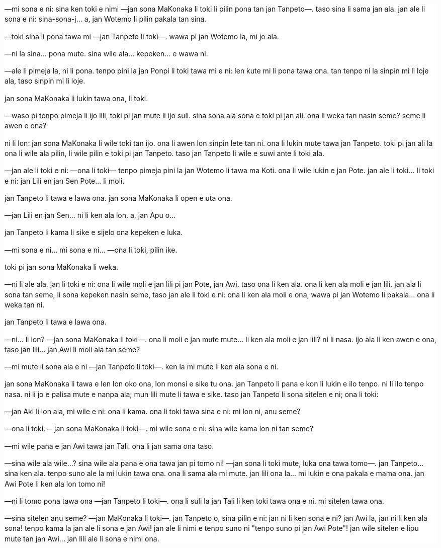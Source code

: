 —mi sona e ni: sina ken toki e nimi —jan sona MaKonaka li toki li pilin pona tan jan Tanpeto—. taso sina li sama jan ala. jan ale li sona e ni: sina-sona-j... a, jan Wotemo li pilin pakala tan sina.

—toki sina li pona tawa mi —jan Tanpeto li toki—. wawa pi jan Wotemo la, mi jo ala.

—ni la sina... pona mute. sina wile ala... kepeken... e wawa ni.

—ale li pimeja la, ni li pona. tenpo pini la jan Ponpi li toki tawa mi e ni: len kute mi li pona tawa ona. tan tenpo ni la sinpin mi li loje ala, taso sinpin mi li loje.

jan sona MaKonaka li lukin tawa ona, li toki.

—waso pi tenpo pimeja li ijo lili, toki pi jan mute li ijo suli. sina sona ala sona e toki pi jan ali: ona li weka tan nasin seme? seme li awen e ona?

ni li lon: jan sona MaKonaka li wile toki tan ijo. ona li awen lon sinpin lete tan ni. ona li lukin mute tawa jan Tanpeto. toki pi jan ali la ona li wile ala pilin, li wile pilin e toki pi jan Tanpeto. taso jan Tanpeto li wile e suwi ante li toki ala.

—jan ale li toki e ni: —ona li toki— tenpo pimeja pini la jan Wotemo li tawa ma Koti. ona li wile lukin e jan Pote. jan ale li toki... li toki e ni: jan Lili en jan Sen Pote... li moli.

jan Tanpeto li tawa e lawa ona. jan sona MaKonaka li open e uta ona.

—jan Lili en jan Sen... ni li ken ala lon. a, jan Apu o...

jan Tanpeto li kama li sike e sijelo ona kepeken e luka.

—mi sona e ni... mi sona e ni... —ona li toki, pilin ike.

toki pi jan sona MaKonaka li weka.

—ni li ale ala. jan li toki e ni: ona li wile moli e jan lili pi jan Pote, jan Awi. taso ona li ken ala. ona li ken ala moli e jan lili. jan ala li sona tan seme, li sona kepeken nasin seme, taso jan ale li toki e ni: ona li ken ala moli e ona, wawa pi jan Wotemo li pakala... ona li weka tan ni.

jan Tanpeto li tawa e lawa ona.

—ni... li lon? —jan sona MaKonaka li toki—. ona li moli e jan mute mute... li ken ala moli e jan lili? ni li nasa. ijo ala li ken awen e ona, taso jan lili... jan Awi li moli ala tan seme?

—mi mute li sona ala e ni —jan Tanpeto li toki—. ken la mi mute li ken ala sona e ni.

jan sona MaKonaka li tawa e len lon oko ona, lon monsi e sike tu ona. jan Tanpeto li pana e kon li lukin e ilo tenpo. ni li ilo tenpo nasa. ni li jo e palisa mute e nanpa ala; mun lili mute li tawa e sike. taso jan Tanpeto li sona sitelen e ni; ona li toki:

—jan Aki li lon ala, mi wile e ni: ona li kama. ona li toki tawa sina e ni: mi lon ni, anu seme?

—ona li toki. —jan sona MaKonaka li toki—. mi wile sona e ni: sina wile kama lon ni tan seme?

—mi wile pana e jan Awi tawa jan Tali. ona li jan sama ona taso.

—sina wile ala wile...? sina wile ala pana e ona tawa jan pi tomo ni! —jan sona li toki mute, luka ona tawa tomo—. jan Tanpeto... sina ken ala. tenpo suno ale la mi lukin tawa ona. ona li sama ala mi mute. jan lili ona la... mi lukin e ona pakala e mama ona. jan Awi Pote li ken ala lon tomo ni!

—ni li tomo pona tawa ona —jan Tanpeto li toki—. ona li suli la jan Tali li ken toki tawa ona e ni. mi sitelen tawa ona.

—sina sitelen anu seme? —jan MaKonaka li toki—. jan Tanpeto o, sina pilin e ni: jan ni li ken sona e ni? jan Awi la, jan ni li ken ala sona! tenpo kama la jan ale li sona e jan Awi! jan ale li nimi e tenpo suno ni "tenpo suno pi jan Awi Pote"! jan wile sitelen e lipu mute tan jan Awi... jan lili ale li sona e nimi ona.
